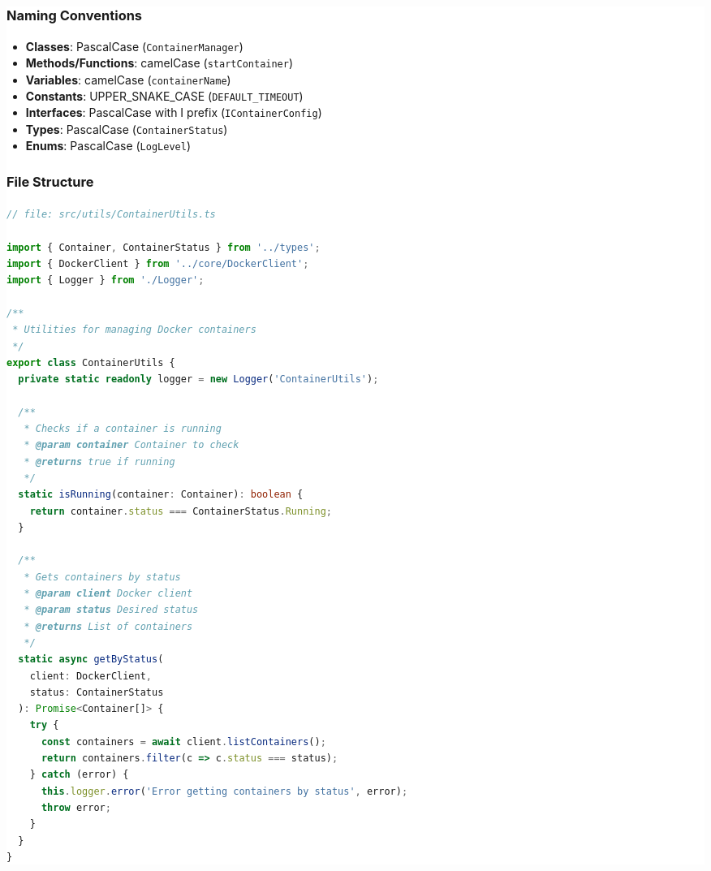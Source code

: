 ### Naming Conventions

- **Classes**: PascalCase (`ContainerManager`)
- **Methods/Functions**: camelCase (`startContainer`)
- **Variables**: camelCase (`containerName`)
- **Constants**: UPPER_SNAKE_CASE (`DEFAULT_TIMEOUT`)
- **Interfaces**: PascalCase with I prefix (`IContainerConfig`)
- **Types**: PascalCase (`ContainerStatus`)
- **Enums**: PascalCase (`LogLevel`)

### File Structure

```typescript
// file: src/utils/ContainerUtils.ts

import { Container, ContainerStatus } from '../types';
import { DockerClient } from '../core/DockerClient';
import { Logger } from './Logger';

/**
 * Utilities for managing Docker containers
 */
export class ContainerUtils {
  private static readonly logger = new Logger('ContainerUtils');

  /**
   * Checks if a container is running
   * @param container Container to check
   * @returns true if running
   */
  static isRunning(container: Container): boolean {
    return container.status === ContainerStatus.Running;
  }

  /**
   * Gets containers by status
   * @param client Docker client
   * @param status Desired status
   * @returns List of containers
   */
  static async getByStatus(
    client: DockerClient,
    status: ContainerStatus
  ): Promise<Container[]> {
    try {
      const containers = await client.listContainers();
      return containers.filter(c => c.status === status);
    } catch (error) {
      this.logger.error('Error getting containers by status', error);
      throw error;
    }
  }
}
```
